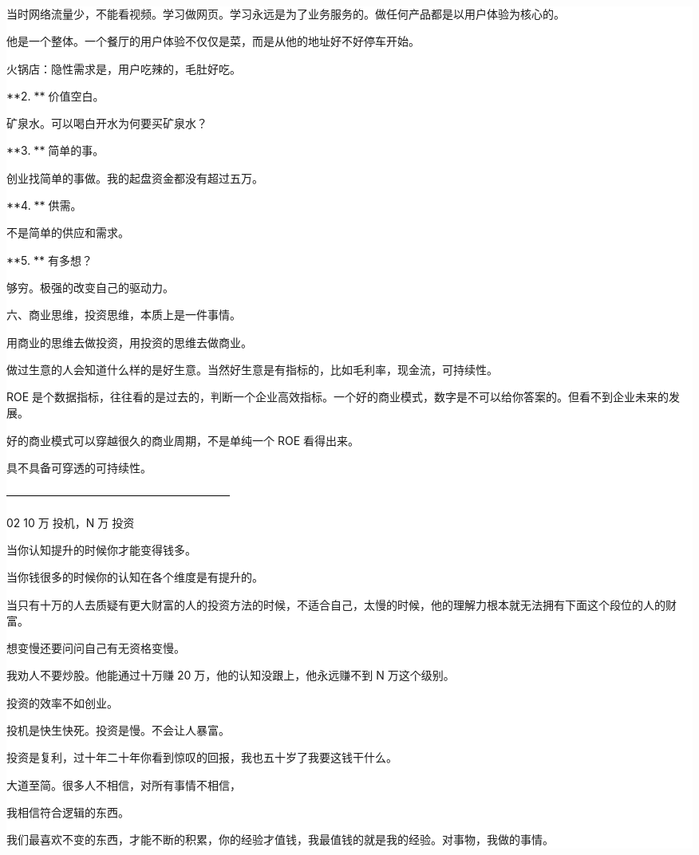 当时网络流量少，不能看视频。学习做网页。学习永远是为了业务服务的。做任何产品都是以用户体验为核心的。

他是一个整体。一个餐厅的用户体验不仅仅是菜，而是从他的地址好不好停车开始。

火锅店：隐性需求是，用户吃辣的，毛肚好吃。

**2. ** 价值空白。

矿泉水。可以喝白开水为何要买矿泉水？

**3. ** 简单的事。

创业找简单的事做。我的起盘资金都没有超过五万。

**4. ** 供需。

不是简单的供应和需求。

**5. ** 有多想？

 

 

够穷。极强的改变自己的驱动力。

六、商业思维，投资思维，本质上是一件事情。

用商业的思维去做投资，用投资的思维去做商业。

做过生意的人会知道什么样的是好生意。当然好生意是有指标的，比如毛利率，现金流，可持续性。

ROE 是个数据指标，往往看的是过去的，判断一个企业高效指标。一个好的商业模式，数字是不可以给你答案的。但看不到企业未来的发展。

好的商业模式可以穿越很久的商业周期，不是单纯一个 ROE 看得出来。

具不具备可穿透的可持续性。

————————————————————

02 10 万  投机，N 万  投资

当你认知提升的时候你才能变得钱多。

当你钱很多的时候你的认知在各个维度是有提升的。

当只有十万的人去质疑有更大财富的人的投资方法的时候，不适合自己，太慢的时候，他的理解力根本就无法拥有下面这个段位的人的财富。

想变慢还要问问自己有无资格变慢。

我劝人不要炒股。他能通过十万赚 20 万，他的认知没跟上，他永远赚不到 N 万这个级别。

投资的效率不如创业。

投机是快生快死。投资是慢。不会让人暴富。

投资是复利，过十年二十年你看到惊叹的回报，我也五十岁了我要这钱干什么。

大道至简。很多人不相信，对所有事情不相信，

我相信符合逻辑的东西。

 

 

我们最喜欢不变的东西，才能不断的积累，你的经验才值钱，我最值钱的就是我的经验。对事物，我做的事情。
